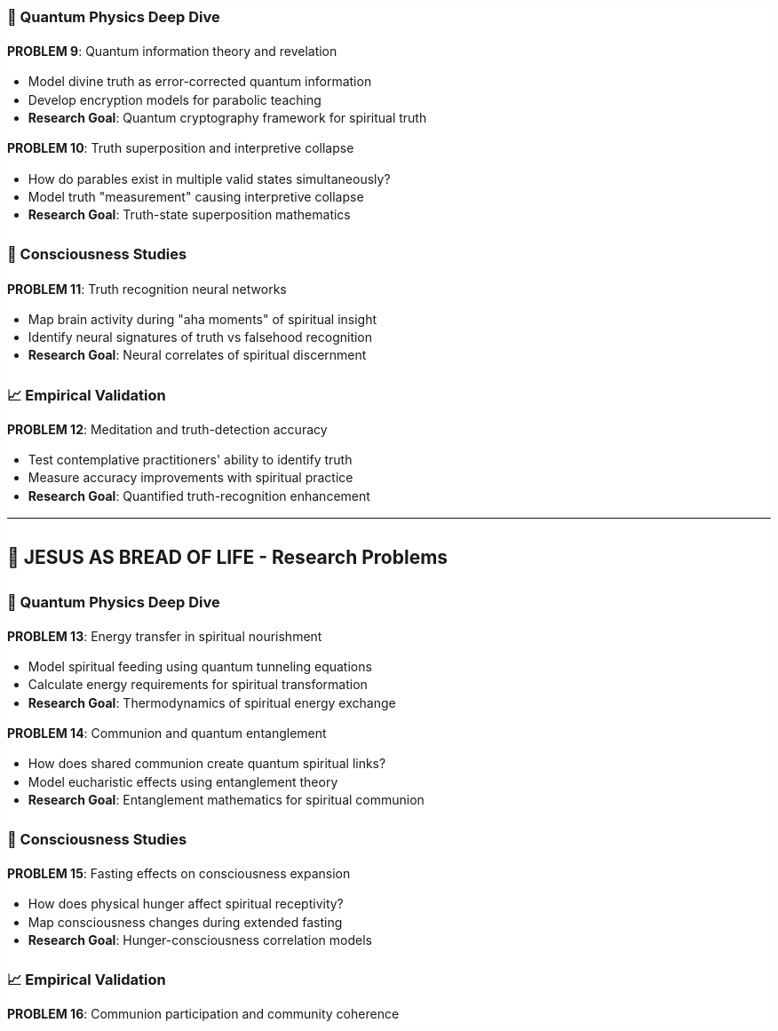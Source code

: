 ### 🔬 Quantum Physics Deep Dive   
**PROBLEM 9**: Quantum information theory and revelation   
   
- Model divine truth as error-corrected quantum information   
- Develop encryption models for parabolic teaching   
- **Research Goal**: Quantum cryptography framework for spiritual truth   
   
**PROBLEM 10**: Truth superposition and interpretive collapse   
   
- How do parables exist in multiple valid states simultaneously?   
- Model truth "measurement" causing interpretive collapse   
- **Research Goal**: Truth-state superposition mathematics   
   
### 🧠 Consciousness Studies   
**PROBLEM 11**: Truth recognition neural networks   
   
- Map brain activity during "aha moments" of spiritual insight   
- Identify neural signatures of truth vs falsehood recognition   
- **Research Goal**: Neural correlates of spiritual discernment   
   
### 📈 Empirical Validation   
**PROBLEM 12**: Meditation and truth-detection accuracy   
   
- Test contemplative practitioners' ability to identify truth   
- Measure accuracy improvements with spiritual practice   
- **Research Goal**: Quantified truth-recognition enhancement   
   
   
---   
   
## 🍞 JESUS AS BREAD OF LIFE - Research Problems   
   
### 🔬 Quantum Physics Deep Dive   
**PROBLEM 13**: Energy transfer in spiritual nourishment   
   
- Model spiritual feeding using quantum tunneling equations   
- Calculate energy requirements for spiritual transformation   
- **Research Goal**: Thermodynamics of spiritual energy exchange   
   
**PROBLEM 14**: Communion and quantum entanglement   
   
- How does shared communion create quantum spiritual links?   
- Model eucharistic effects using entanglement theory   
- **Research Goal**: Entanglement mathematics for spiritual communion   
   
### 🧠 Consciousness Studies   
**PROBLEM 15**: Fasting effects on consciousness expansion   
   
- How does physical hunger affect spiritual receptivity?   
- Map consciousness changes during extended fasting   
- **Research Goal**: Hunger-consciousness correlation models   
   
### 📈 Empirical Validation   
**PROBLEM 16**: Communion participation and community coherence   
   